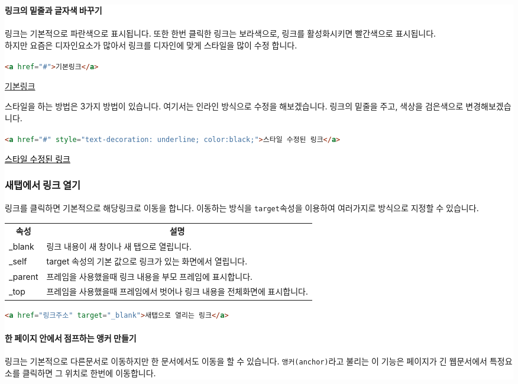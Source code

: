 
#### 링크의 밑줄과 글자색 바꾸기

링크는 기본적으로 파란색으로 표시됩니다. 또한 한번 클릭한 링크는 보라색으로, 링크를 활성화시키면 빨간색으로 표시됩니다.   
하지만 요즘은 디자인요소가 많아서 링크를 디자인에 맞게 스타일을 많이 수정 합니다.

```html
<a href="#">기본링크</a>
```

<a href="#">기본링크</a>

스타일을 하는 방법은 3가지 방법이 있습니다. 여기서는 인라인 방식으로 수정을 해보겠습니다. 링크의 밑줄을 주고, 색상을 검은색으로 변경해보겠습니다.

```html
<a href="#" style="text-decoration: underline; color:black;">스타일 수정된 링크</a>
```

<a href="#" style="text-decoration: underline; color:black;">스타일 수정된 링크</a>



### 새탭에서 링크 열기

링크를 클릭하면 기본적으로 해당링크로 이동을 합니다. 이동하는 방식을 `target`속성을 이용하여 여러가지로 방식으로 지정할 수 있습니다.


<table class="table">
    <tr>
        <th>속성</th>
        <th>설명</th>
    </tr>
    <tr>
        <td>_blank</td>
        <td>링크 내용이 새 창이나 새 탭으로 열립니다.</td>
    </tr>
    <tr>
        <td>_self</td>
        <td>target 속성의 기본 값으로 링크가 있는 화면에서 열립니다.</td>
    </tr>
    <tr>
        <td>_parent</td>
        <td>프레임을 사용했을때 링크 내용을 부모 프레임에 표시합니다.</td>
    </tr>
    <tr>
        <td>_top</td>
        <td>프레임을 사용했을때 프레임에서 벗어나 링크 내용을 전체화면에 표시합니다.</td>
    </tr>
</table>


```html
<a href="링크주소" target="_blank">새탭으로 열리는 링크</a>
```


#### 한 페이지 안에서 점프하는 앵커 만들기

링크는 기본적으로 다른문서로 이동하지만 한 문서에서도 이동을 할 수 있습니다. 
`앵커(anchor)`라고 불리는 이 기능은 페이지가 긴 웹문서에서 특정요소를 클릭하면 그 위치로 한번에 이동합니다.
